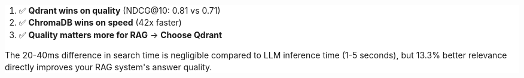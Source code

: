 1. ✅ **Qdrant wins on quality** (NDCG@10: 0.81 vs 0.71)
2. ✅ **ChromaDB wins on speed** (42x faster)
3. ✅ **Quality matters more for RAG** → **Choose Qdrant**

The 20-40ms difference in search time is negligible compared to LLM inference time (1-5 seconds), but 13.3% better relevance directly improves your RAG system's answer quality.
